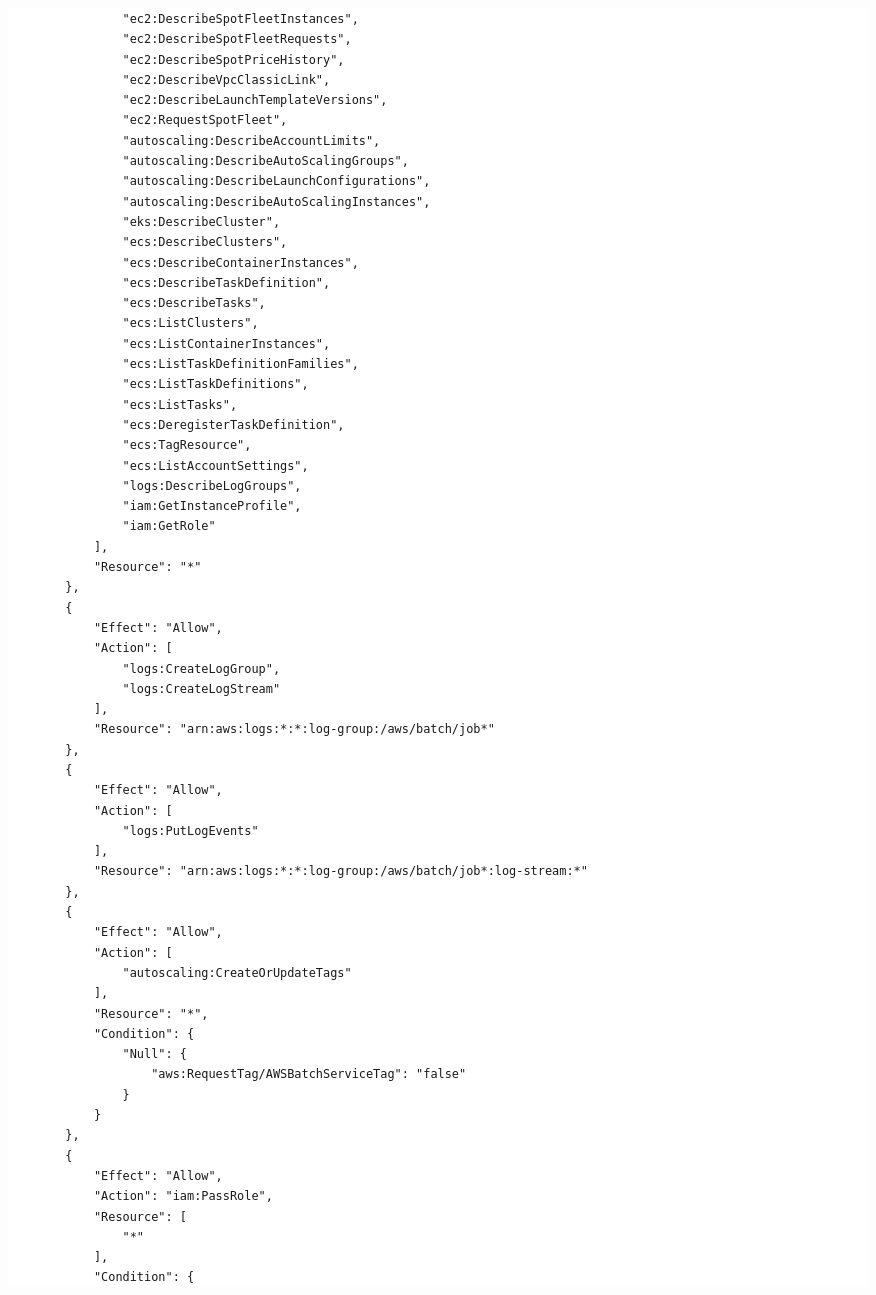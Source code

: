 ```
                "ec2:DescribeSpotFleetInstances",
                "ec2:DescribeSpotFleetRequests",
                "ec2:DescribeSpotPriceHistory",
                "ec2:DescribeVpcClassicLink",
                "ec2:DescribeLaunchTemplateVersions",
                "ec2:RequestSpotFleet",
                "autoscaling:DescribeAccountLimits",
                "autoscaling:DescribeAutoScalingGroups",
                "autoscaling:DescribeLaunchConfigurations",
                "autoscaling:DescribeAutoScalingInstances",
                "eks:DescribeCluster",
                "ecs:DescribeClusters",
                "ecs:DescribeContainerInstances",
                "ecs:DescribeTaskDefinition",
                "ecs:DescribeTasks",
                "ecs:ListClusters",
                "ecs:ListContainerInstances",
                "ecs:ListTaskDefinitionFamilies",
                "ecs:ListTaskDefinitions",
                "ecs:ListTasks",
                "ecs:DeregisterTaskDefinition",
                "ecs:TagResource",
                "ecs:ListAccountSettings",
                "logs:DescribeLogGroups",
                "iam:GetInstanceProfile",
                "iam:GetRole"
            ],
            "Resource": "*"
        },
        {
            "Effect": "Allow",
            "Action": [
                "logs:CreateLogGroup",
                "logs:CreateLogStream"
            ],
            "Resource": "arn:aws:logs:*:*:log-group:/aws/batch/job*"
        },
        {
            "Effect": "Allow",
            "Action": [
                "logs:PutLogEvents"
            ],
            "Resource": "arn:aws:logs:*:*:log-group:/aws/batch/job*:log-stream:*"
        },
        {
            "Effect": "Allow",
            "Action": [
                "autoscaling:CreateOrUpdateTags"
            ],
            "Resource": "*",
            "Condition": {
                "Null": {
                    "aws:RequestTag/AWSBatchServiceTag": "false"
                }
            }
        },
        {
            "Effect": "Allow",
            "Action": "iam:PassRole",
            "Resource": [
                "*"
            ],
            "Condition": {
```